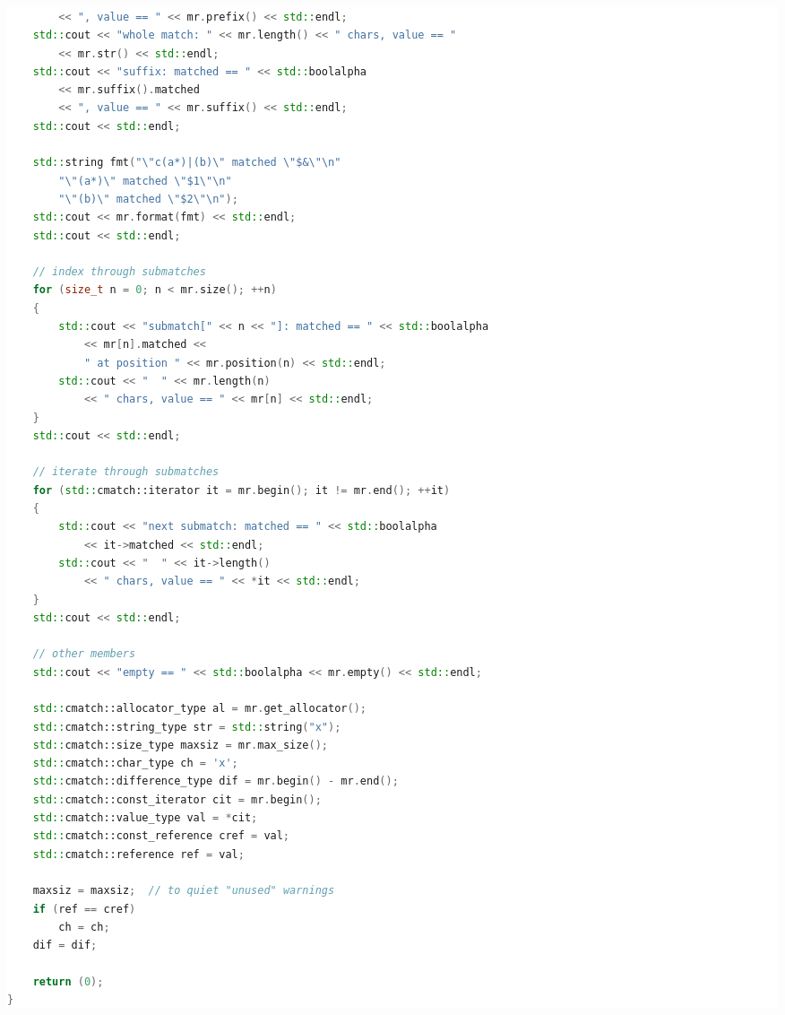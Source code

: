 ```cpp
        << ", value == " << mr.prefix() << std::endl;
    std::cout << "whole match: " << mr.length() << " chars, value == "
        << mr.str() << std::endl;
    std::cout << "suffix: matched == " << std::boolalpha
        << mr.suffix().matched
        << ", value == " << mr.suffix() << std::endl;
    std::cout << std::endl;

    std::string fmt("\"c(a*)|(b)\" matched \"$&\"\n"
        "\"(a*)\" matched \"$1\"\n"
        "\"(b)\" matched \"$2\"\n");
    std::cout << mr.format(fmt) << std::endl;
    std::cout << std::endl;

    // index through submatches
    for (size_t n = 0; n < mr.size(); ++n)
    {
        std::cout << "submatch[" << n << "]: matched == " << std::boolalpha
            << mr[n].matched <<
            " at position " << mr.position(n) << std::endl;
        std::cout << "  " << mr.length(n)
            << " chars, value == " << mr[n] << std::endl;
    }
    std::cout << std::endl;

    // iterate through submatches
    for (std::cmatch::iterator it = mr.begin(); it != mr.end(); ++it)
    {
        std::cout << "next submatch: matched == " << std::boolalpha
            << it->matched << std::endl;
        std::cout << "  " << it->length()
            << " chars, value == " << *it << std::endl;
    }
    std::cout << std::endl;

    // other members
    std::cout << "empty == " << std::boolalpha << mr.empty() << std::endl;

    std::cmatch::allocator_type al = mr.get_allocator();
    std::cmatch::string_type str = std::string("x");
    std::cmatch::size_type maxsiz = mr.max_size();
    std::cmatch::char_type ch = 'x';
    std::cmatch::difference_type dif = mr.begin() - mr.end();
    std::cmatch::const_iterator cit = mr.begin();
    std::cmatch::value_type val = *cit;
    std::cmatch::const_reference cref = val;
    std::cmatch::reference ref = val;

    maxsiz = maxsiz;  // to quiet "unused" warnings
    if (ref == cref)
        ch = ch;
    dif = dif;

    return (0);
}
```

